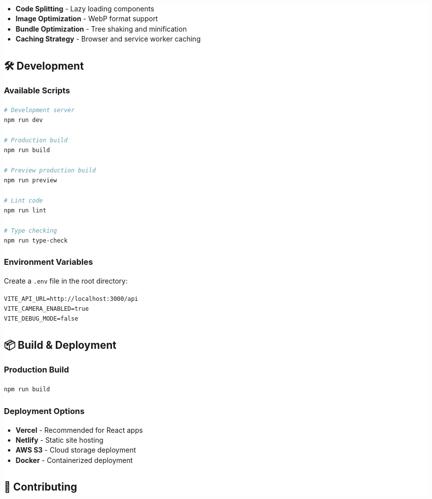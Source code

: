 - **Code Splitting** - Lazy loading components
- **Image Optimization** - WebP format support
- **Bundle Optimization** - Tree shaking and minification
- **Caching Strategy** - Browser and service worker caching

## 🛠️ Development

### Available Scripts

```bash
# Development server
npm run dev

# Production build
npm run build

# Preview production build
npm run preview

# Lint code
npm run lint

# Type checking
npm run type-check
```

### Environment Variables

Create a `.env` file in the root directory:

```env
VITE_API_URL=http://localhost:3000/api
VITE_CAMERA_ENABLED=true
VITE_DEBUG_MODE=false
```

## 📦 Build & Deployment

### Production Build
```bash
npm run build
```

### Deployment Options
- **Vercel** - Recommended for React apps
- **Netlify** - Static site hosting
- **AWS S3** - Cloud storage deployment
- **Docker** - Containerized deployment

## 🤝 Contributing
